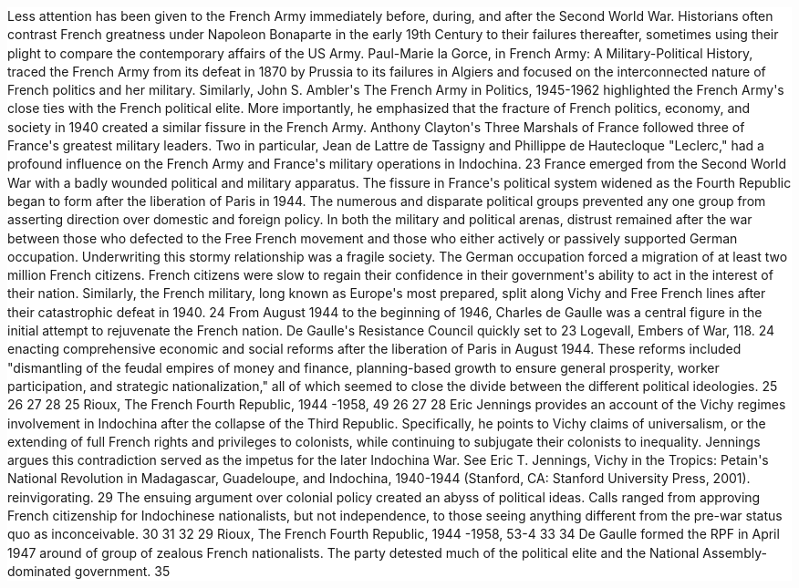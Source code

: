 Less attention has been given to the French Army immediately before, during, and after the Second World War. Historians often contrast French greatness under Napoleon Bonaparte in the early 19th Century to their failures thereafter, sometimes using their plight to compare the contemporary affairs of the US Army. Paul-Marie la Gorce, in French Army: A Military-Political History, traced the French Army from its defeat in 1870 by Prussia to its failures in Algiers and focused on the interconnected nature of French politics and her military. Similarly, John S. Ambler's The French Army in Politics, 1945-1962 highlighted the French Army's close ties with the French political elite. More importantly, he emphasized that the fracture of French politics, economy, and society in 1940 created a similar fissure in the French Army. Anthony Clayton's Three Marshals of France followed three of France's greatest military leaders. Two in particular, Jean de Lattre de Tassigny and Phillippe de Hautecloque "Leclerc," had a profound influence on the French Army and France's military operations in Indochina. 
23
France emerged from the Second World War with a badly wounded political and military apparatus. The fissure in France's political system widened as the Fourth Republic began to form after the liberation of Paris in 1944. The numerous and disparate political groups prevented any one group from asserting direction over domestic and foreign policy. In both the military and political arenas, distrust remained after the war between those who defected to the Free French movement and those who either actively or passively supported German occupation.
Underwriting this stormy relationship was a fragile society. The German occupation forced a migration of at least two million French citizens. French citizens were slow to regain their confidence in their government's ability to act in the interest of their nation. Similarly, the French military, long known as Europe's most prepared, split along Vichy and Free French lines after their catastrophic defeat in 1940. 
24
From August 1944 to the beginning of 1946, Charles de Gaulle was a central figure in the initial attempt to rejuvenate the French nation. De Gaulle's Resistance Council quickly set to 
23
Logevall,
Embers of War,
118. 24
enacting comprehensive economic and social reforms after the liberation of Paris in August 1944. These reforms included "dismantling of the feudal empires of money and finance, planning-based growth to ensure general prosperity, worker participation, and strategic nationalization," all of which seemed to close the divide between the different political ideologies. 
25
26
27
28
25 Rioux, The French Fourth Republic, 1944
-1958, 49
26
27
28 Eric Jennings provides an account of the Vichy regimes involvement in Indochina after the collapse of the Third Republic. Specifically, he points to Vichy claims of universalism, or the extending of full French rights and privileges to colonists, while continuing to subjugate their colonists to inequality. Jennings argues this contradiction served as the impetus for the later Indochina War. See Eric T. Jennings, Vichy in the Tropics: Petain's National Revolution in Madagascar, Guadeloupe, and Indochina, 1940-1944 (Stanford, CA: Stanford University Press,  2001).
reinvigorating. 
29
The ensuing argument over colonial policy created an abyss of political ideas. Calls ranged from approving French citizenship for Indochinese nationalists, but not independence, to those seeing anything different from the pre-war status quo as inconceivable. 
30
31
32
29 Rioux, The French Fourth Republic, 1944
-1958, 53-4
33
34
De Gaulle formed the RPF in April 1947 around of group of zealous French nationalists.
The party detested much of the political elite and the National Assembly-dominated government. 
35